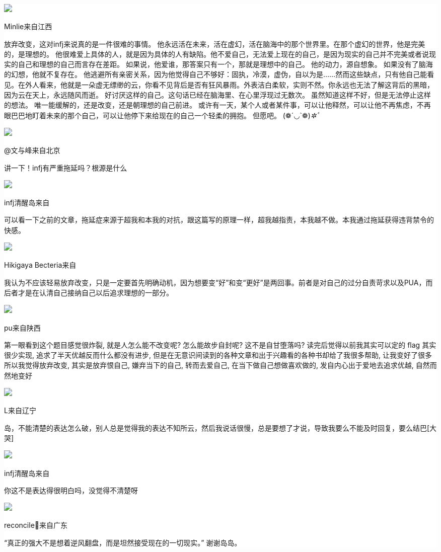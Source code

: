 ![](http://mmsns.qpic.cn/mmsns/iaxNB5XaibCeLTYWIUGCYm7cS1kFxTx4ibUSEBZJ6VnOdXPDItJ9PaGRg/0)

Minlie来自江西

放弃改变，这对infj来说真的是一件很难的事情。 他永远活在未来，活在虚幻，活在脑海中的那个世界里。在那个虚幻的世界，他是完美的，是理想的。
他很难爱上具体的人，就是因为具体的人有缺陷。他不爱自己，无法爱上现在的自己，是因为现实的自己并不完美或者说现实的自己和理想的自己而言存在差距。
如果说，他爱谁，那答案只有一个，那就是理想中的自己。 他的动力，源自想象。 如果没有了脑海的幻想，他就不复存在。
他逃避所有亲密关系，因为他觉得自己不够好：固执，冷漠，虚伪，自以为是……然而这些缺点，只有他自己能看见。在外人看来，他就是一朵虚无缥缈的云，你看不见背后是否有狂风暴雨。外表洁白柔软，实则不然。你永远也无法了解这背后的黑暗，因为云在天上，永远随风而逝。
好讨厌这样的自己。这句话已经在脑海里、在心里浮现过无数次。 虽然知道这样不好，但是无法停止这样的想法。 唯一能缓解的，还是改变，还是朝理想的自己前进。
或许有一天，某个人或者某件事，可以让他释然，可以让他不再焦虑，不再眼巴巴地盯着未来的那个自己，可以让他停下来给现在的自己一个轻柔的拥抱。 但愿吧。
(❁´◡`❁)*✲ﾟ*

![](http://mmsns.qpic.cn/mmsns/iaxNB5XaibCeLTYWIUGCYm7cS1kFxTx4ibUSEBZJ6VnOdXPDItJ9PaGRg/0)

@文与峰来自北京

讲一下！infj有严重拖延吗？根源是什么

![](http://wx.qlogo.cn/mmhead/Q3auHgzwzM4icoibBPppWkMrbLG1lB8KhWHaiaiabBib87BTTdVQC8Cyacg/64)

infj清醒岛来自

可以看一下之前的文章，拖延症来源于超我和本我的对抗，跟这篇写的原理一样，超我越指责，本我越不做。本我通过拖延获得违背禁令的快感。

![](http://mmsns.qpic.cn/mmsns/iaxNB5XaibCeLTYWIUGCYm7cS1kFxTx4ibUSEBZJ6VnOdXPDItJ9PaGRg/0)

Hikigaya Becteria来自

我认为不应该轻易放弃改变，只是一定要首先明确动机，因为想要变“好”和变“更好”是两回事。前者是对自己的过分自责苛求以及PUA，而后者才是在认清自己接纳自己以后追求理想的一部分。

![](http://mmsns.qpic.cn/mmsns/iaxNB5XaibCeLTYWIUGCYm7cS1kFxTx4ibUSEBZJ6VnOdXPDItJ9PaGRg/0)

pu来自陕西

第一眼看到这个题目感觉很炸裂, 就是人怎么能不改变呢? 怎么能故步自封呢? 这不是自甘堕落吗? 读完后觉得以前我其实可以定的 flag 其实很少实现,
追求了半天优越反而什么都没有进步, 但是在无意识间读到的各种文章和出于兴趣看的各种书却给了我很多帮助, 让我变好了很多 所以我觉得放弃改变,
其实是放弃恨自己, 嫌弃当下的自己, 转而去爱自己, 在当下做自己想做喜欢做的, 发自内心出于爱地去追求优越, 自然而然地变好

![](https://wx.qlogo.cn/mmopen/vi_32/Q3auHgzwzM5wia6eCfmBNAnDm2gPDKicJDOVqM0BvZ7SXWzFMlfofibjCZf9n8yD5vP1dFz6TQoSPsp6HgTEuuwicQ/64)

L来自辽宁

岛，不能清楚的表达怎么破，别人总是觉得我的表达不知所云，然后我说话很慢，总是要想了才说，导致我要么不能及时回复，要么结巴[大哭]

![](http://wx.qlogo.cn/mmhead/Q3auHgzwzM4icoibBPppWkMrbLG1lB8KhWHaiaiabBib87BTTdVQC8Cyacg/64)

infj清醒岛来自

你这不是表达得很明白吗，没觉得不清楚呀

![](http://mmsns.qpic.cn/mmsns/iaxNB5XaibCeLTYWIUGCYm7cS1kFxTx4ibUSEBZJ6VnOdXPDItJ9PaGRg/0)

reconcile🧊来自广东

“真正的强大不是想着逆风翻盘，而是坦然接受现在的一切现实。” 谢谢岛岛。
